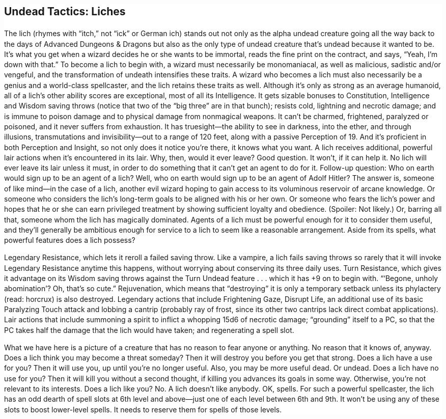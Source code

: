 ## Undead Tactics: Liches

The lich (rhymes with “itch,” not “ick” or German ich) stands out not only as the alpha undead creature going all the way back to the days of Advanced Dungeons & Dragons but also as the only type of undead creature that’s undead because it wanted to be. It’s what you get when a wizard decides he or she wants to be immortal, reads the fine print on the contract, and says, “Yeah, I’m down with that.” To become a lich to begin with, a wizard must necessarily be monomaniacal, as well as malicious, sadistic and/or vengeful, and the transformation of undeath intensifies these traits. A wizard who becomes a lich must also necessarily be a genius and a world-class spellcaster, and the lich retains these traits as well.
Although it’s only as strong as an average humanoid, all of a lich’s other ability scores are exceptional, most of all its Intelligence. It gets sizable bonuses to Constitution, Intelligence and Wisdom saving throws (notice that two of the “big three” are in that bunch); resists cold, lightning and necrotic damage; and is immune to poison damage and to physical damage from nonmagical weapons. It can’t be charmed, frightened, paralyzed or poisoned, and it never suffers from exhaustion. It has truesight—the ability to see in darkness, into the ether, and through illusions, transmutations and invisibility—out to a range of 120 feet, along with a passive Perception of 19. And it’s proficient in both Perception and Insight, so not only does it notice you’re there, it knows what you want.
A lich receives additional, powerful lair actions when it’s encountered in its lair. Why, then, would it ever leave? Good question. It won’t, if it can help it. No lich will ever leave its lair unless it must, in order to do something that it can’t get an agent to do for it. Follow-up question: Who on earth would sign up to be an agent of a lich? Well, who on earth would sign up to be an agent of Adolf Hitler? The answer is, someone of like mind—in the case of a lich, another evil wizard hoping to gain access to its voluminous reservoir of arcane knowledge. Or someone who considers the lich’s long-term goals to be aligned with his or her own. Or someone who fears the lich’s power and hopes that he or she can earn privileged treatment by showing sufficient loyalty and obedience. (Spoiler: Not likely.) Or, barring all that, someone whom the lich has magically dominated. Agents of a lich must be powerful enough for it to consider them useful, and they’ll generally be ambitious enough for service to a lich to seem like a reasonable arrangement.
Aside from its spells, what powerful features does a lich possess?

Legendary Resistance, which lets it reroll a failed saving throw. Like a vampire, a lich fails saving throws so rarely that it will invoke Legendary Resistance anytime this happens, without worrying about conserving its three daily uses.
Turn Resistance, which gives it advantage on its Wisdom saving throws against the Turn Undead feature . . . which it has +9 on to begin with. “‘Begone, unholy abomination’? Oh, that’s so cute.”
Rejuvenation, which means that “destroying” it is only a temporary setback unless its phylactery (read: horcrux) is also destroyed.
Legendary actions that include Frightening Gaze, Disrupt Life, an additional use of its basic Paralyzing Touch attack and lobbing a cantrip (probably ray of frost, since its other two cantrips lack direct combat applications).
Lair actions that include summoning a spirit to inflict a whopping 15d6 of necrotic damage; “grounding” itself to a PC, so that the PC takes half the damage that the lich would have taken; and regenerating a spell slot.

What we have here is a picture of a creature that has no reason to fear anyone or anything. No reason that it knows of, anyway.
Does a lich think you may become a threat someday? Then it will destroy you before you get that strong.
Does a lich have a use for you? Then it will use you, up until you’re no longer useful. Also, you may be more useful dead. Or undead.
Does a lich have no use for you? Then it will kill you without a second thought, if killing you advances its goals in some way. Otherwise, you’re not relevant to its interests.
Does a lich like you? No. A lich doesn’t like anybody.
OK, spells. For such a powerful spellcaster, the lich has an odd dearth of spell slots at 6th level and above—just one of each level between 6th and 9th. It won’t be using any of these slots to boost lower-level spells. It needs to reserve them for spells of those levels.
